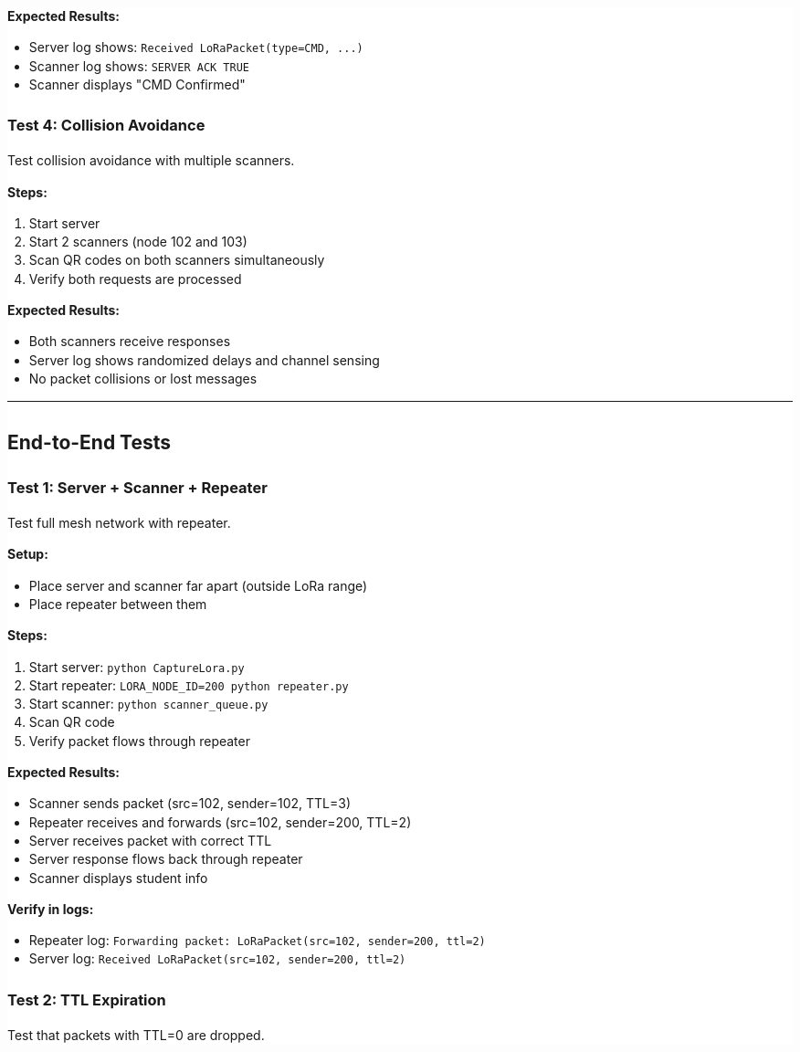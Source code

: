 **Expected Results:**
- Server log shows: `Received LoRaPacket(type=CMD, ...)`
- Scanner log shows: `SERVER ACK TRUE`
- Scanner displays "CMD Confirmed"

### Test 4: Collision Avoidance

Test collision avoidance with multiple scanners.

**Steps:**
1. Start server
2. Start 2 scanners (node 102 and 103)
3. Scan QR codes on both scanners simultaneously
4. Verify both requests are processed

**Expected Results:**
- Both scanners receive responses
- Server log shows randomized delays and channel sensing
- No packet collisions or lost messages

---

## End-to-End Tests

### Test 1: Server + Scanner + Repeater

Test full mesh network with repeater.

**Setup:**
- Place server and scanner far apart (outside LoRa range)
- Place repeater between them

**Steps:**
1. Start server: `python CaptureLora.py`
2. Start repeater: `LORA_NODE_ID=200 python repeater.py`
3. Start scanner: `python scanner_queue.py`
4. Scan QR code
5. Verify packet flows through repeater

**Expected Results:**
- Scanner sends packet (src=102, sender=102, TTL=3)
- Repeater receives and forwards (src=102, sender=200, TTL=2)
- Server receives packet with correct TTL
- Server response flows back through repeater
- Scanner displays student info

**Verify in logs:**
- Repeater log: `Forwarding packet: LoRaPacket(src=102, sender=200, ttl=2)`
- Server log: `Received LoRaPacket(src=102, sender=200, ttl=2)`

### Test 2: TTL Expiration

Test that packets with TTL=0 are dropped.
